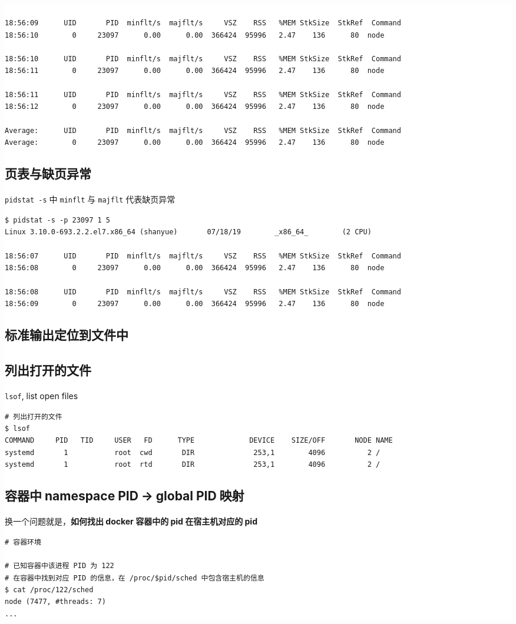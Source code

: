 ```shell

18:56:09      UID       PID  minflt/s  majflt/s     VSZ    RSS   %MEM StkSize  StkRef  Command
18:56:10        0     23097      0.00      0.00  366424  95996   2.47    136      80  node

18:56:10      UID       PID  minflt/s  majflt/s     VSZ    RSS   %MEM StkSize  StkRef  Command
18:56:11        0     23097      0.00      0.00  366424  95996   2.47    136      80  node

18:56:11      UID       PID  minflt/s  majflt/s     VSZ    RSS   %MEM StkSize  StkRef  Command
18:56:12        0     23097      0.00      0.00  366424  95996   2.47    136      80  node

Average:      UID       PID  minflt/s  majflt/s     VSZ    RSS   %MEM StkSize  StkRef  Command
Average:        0     23097      0.00      0.00  366424  95996   2.47    136      80  node
```

## 页表与缺页异常

`pidstat -s` 中 `minflt` 与 `majflt` 代表缺页异常

```shell
$ pidstat -s -p 23097 1 5
Linux 3.10.0-693.2.2.el7.x86_64 (shanyue)       07/18/19        _x86_64_        (2 CPU)

18:56:07      UID       PID  minflt/s  majflt/s     VSZ    RSS   %MEM StkSize  StkRef  Command
18:56:08        0     23097      0.00      0.00  366424  95996   2.47    136      80  node

18:56:08      UID       PID  minflt/s  majflt/s     VSZ    RSS   %MEM StkSize  StkRef  Command
18:56:09        0     23097      0.00      0.00  366424  95996   2.47    136      80  node
```

## 标准输出定位到文件中



## 列出打开的文件

`lsof`, list open files

```shell
# 列出打开的文件
$ lsof
COMMAND     PID   TID     USER   FD      TYPE             DEVICE    SIZE/OFF       NODE NAME
systemd       1           root  cwd       DIR              253,1        4096          2 /
systemd       1           root  rtd       DIR              253,1        4096          2 /
```

## 容器中 namespace PID -> global PID 映射

换一个问题就是，**如何找出 docker 容器中的 pid 在宿主机对应的 pid**

```shell
# 容器环境

# 已知容器中该进程 PID 为 122
# 在容器中找到对应 PID 的信息，在 /proc/$pid/sched 中包含宿主机的信息
$ cat /proc/122/sched
node (7477, #threads: 7)
...
```
